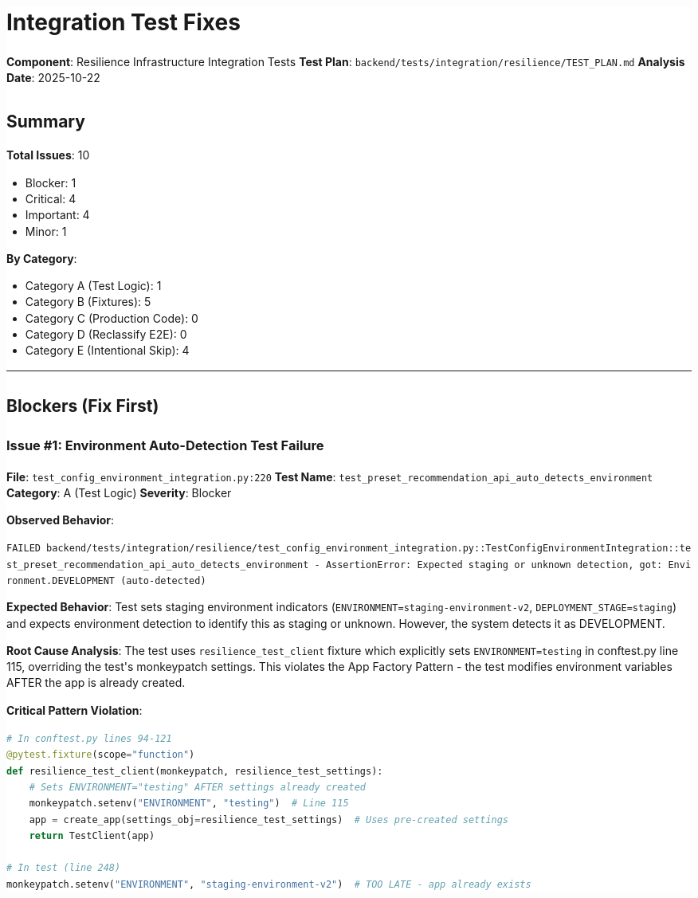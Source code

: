 # Integration Test Fixes

**Component**: Resilience Infrastructure Integration Tests
**Test Plan**: `backend/tests/integration/resilience/TEST_PLAN.md`
**Analysis Date**: 2025-10-22

## Summary

**Total Issues**: 10
- Blocker: 1
- Critical: 4
- Important: 4
- Minor: 1

**By Category**:
- Category A (Test Logic): 1
- Category B (Fixtures): 5
- Category C (Production Code): 0
- Category D (Reclassify E2E): 0
- Category E (Intentional Skip): 4

---

## Blockers (Fix First)

### Issue #1: Environment Auto-Detection Test Failure

**File**: `test_config_environment_integration.py:220`
**Test Name**: `test_preset_recommendation_api_auto_detects_environment`
**Category**: A (Test Logic)
**Severity**: Blocker

**Observed Behavior**:
```
FAILED backend/tests/integration/resilience/test_config_environment_integration.py::TestConfigEnvironmentIntegration::test_preset_recommendation_api_auto_detects_environment - AssertionError: Expected staging or unknown detection, got: Environment.DEVELOPMENT (auto-detected)
```

**Expected Behavior**:
Test sets staging environment indicators (`ENVIRONMENT=staging-environment-v2`, `DEPLOYMENT_STAGE=staging`) and expects environment detection to identify this as staging or unknown. However, the system detects it as DEVELOPMENT.

**Root Cause Analysis**:
The test uses `resilience_test_client` fixture which explicitly sets `ENVIRONMENT=testing` in conftest.py line 115, overriding the test's monkeypatch settings. This violates the App Factory Pattern - the test modifies environment variables AFTER the app is already created.

**Critical Pattern Violation**:
```python
# In conftest.py lines 94-121
@pytest.fixture(scope="function")
def resilience_test_client(monkeypatch, resilience_test_settings):
    # Sets ENVIRONMENT="testing" AFTER settings already created
    monkeypatch.setenv("ENVIRONMENT", "testing")  # Line 115
    app = create_app(settings_obj=resilience_test_settings)  # Uses pre-created settings
    return TestClient(app)

# In test (line 248)
monkeypatch.setenv("ENVIRONMENT", "staging-environment-v2")  # TOO LATE - app already exists
```

